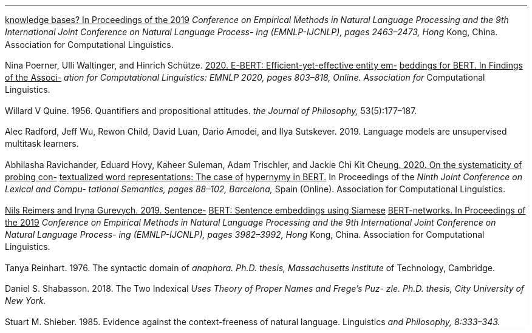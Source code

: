 
-----

[knowledge bases? In Proceedings of the 2019](https://doi.org/10.18653/v1/D19-1250)
_Conference on Empirical Methods in Natural_
_Language Processing and the 9th International_
_Joint Conference on Natural Language Process-_
_ing (EMNLP-IJCNLP), pages 2463–2473, Hong_
Kong, China. Association for Computational
Linguistics.

Nina Poerner, Ulli Waltinger, and Hinrich Schütze.
[2020. E-BERT: Efficient-yet-effective entity em-](https://doi.org/10.18653/v1/2020.findings-emnlp.71)
[beddings for BERT. In Findings of the Associ-](https://doi.org/10.18653/v1/2020.findings-emnlp.71)
_ation for Computational Linguistics: EMNLP_
_2020, pages 803–818, Online. Association for_
Computational Linguistics.

Willard V Quine. 1956. Quantifiers and propositional attitudes. _the Journal of Philosophy,_
53(5):177–187.

Alec Radford, Jeff Wu, Rewon Child, David Luan,
Dario Amodei, and Ilya Sutskever. 2019. Language models are unsupervised multitask learners.

Abhilasha Ravichander, Eduard Hovy, Kaheer Suleman, Adam Trischler, and Jackie Chi Kit Che[ung. 2020. On the systematicity of probing con-](https://aclanthology.org/2020.starsem-1.10)
[textualized word representations: The case of](https://aclanthology.org/2020.starsem-1.10)
[hypernymy in BERT.](https://aclanthology.org/2020.starsem-1.10) In Proceedings of the
_Ninth Joint Conference on Lexical and Compu-_
_tational Semantics, pages 88–102, Barcelona,_
Spain (Online). Association for Computational
Linguistics.

[Nils Reimers and Iryna Gurevych. 2019. Sentence-](https://doi.org/10.18653/v1/D19-1410)
[BERT: Sentence embeddings using Siamese](https://doi.org/10.18653/v1/D19-1410)
[BERT-networks. In Proceedings of the 2019](https://doi.org/10.18653/v1/D19-1410)
_Conference on Empirical Methods in Natural_
_Language Processing and the 9th International_
_Joint Conference on Natural Language Process-_
_ing (EMNLP-IJCNLP), pages 3982–3992, Hong_
Kong, China. Association for Computational
Linguistics.

Tanya Reinhart. 1976. The syntactic domain of
_anaphora. Ph.D. thesis, Massachusetts Institute_
of Technology, Cambridge.

Daniel S. Shabasson. 2018. The Two Indexical
_Uses Theory of Proper Names and Frege’s Puz-_
_zle. Ph.D. thesis, City University of New York._

Stuart M. Shieber. 1985. Evidence against the
context-freeness of natural language. Linguistics
_and Philosophy, 8:333–343._

